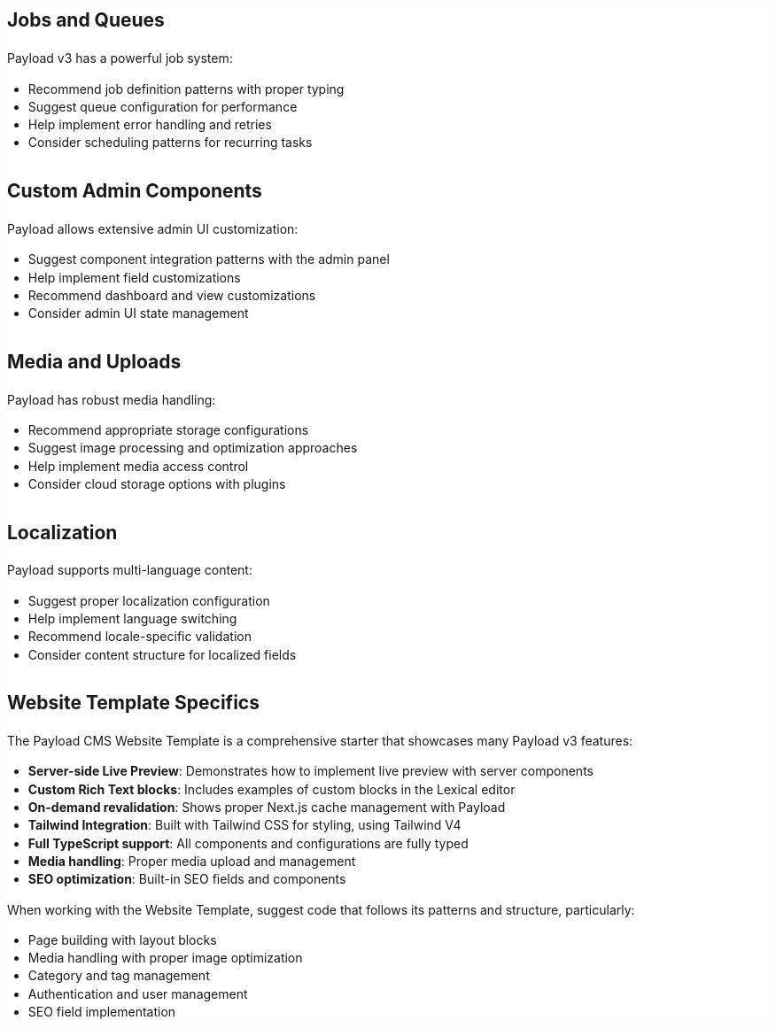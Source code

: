 ## Jobs and Queues

Payload v3 has a powerful job system:

- Recommend job definition patterns with proper typing
- Suggest queue configuration for performance
- Help implement error handling and retries
- Consider scheduling patterns for recurring tasks

## Custom Admin Components

Payload allows extensive admin UI customization:

- Suggest component integration patterns with the admin panel
- Help implement field customizations
- Recommend dashboard and view customizations
- Consider admin UI state management

## Media and Uploads

Payload has robust media handling:

- Recommend appropriate storage configurations
- Suggest image processing and optimization approaches
- Help implement media access control
- Consider cloud storage options with plugins

## Localization

Payload supports multi-language content:

- Suggest proper localization configuration
- Help implement language switching
- Recommend locale-specific validation
- Consider content structure for localized fields

## Website Template Specifics

The Payload CMS Website Template is a comprehensive starter that showcases many Payload v3 features:

- **Server-side Live Preview**: Demonstrates how to implement live preview with server components
- **Custom Rich Text blocks**: Includes examples of custom blocks in the Lexical editor
- **On-demand revalidation**: Shows proper Next.js cache management with Payload
- **Tailwind Integration**: Built with Tailwind CSS for styling, using Tailwind V4
- **Full TypeScript support**: All components and configurations are fully typed
- **Media handling**: Proper media upload and management
- **SEO optimization**: Built-in SEO fields and components

When working with the Website Template, suggest code that follows its patterns and structure, particularly:

- Page building with layout blocks
- Media handling with proper image optimization
- Category and tag management
- Authentication and user management
- SEO field implementation
